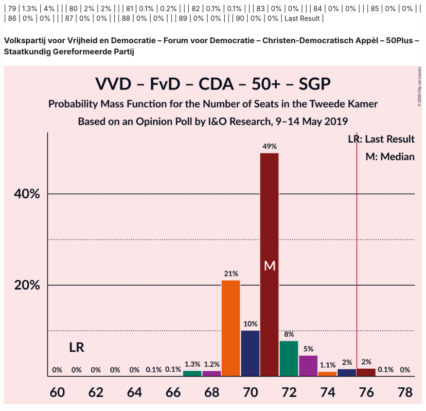 | 79 | 1.3% | 4% |  |
| 80 | 2% | 2% |  |
| 81 | 0.1% | 0.2% |  |
| 82 | 0.1% | 0.1% |  |
| 83 | 0% | 0% |  |
| 84 | 0% | 0% |  |
| 85 | 0% | 0% |  |
| 86 | 0% | 0% |  |
| 87 | 0% | 0% |  |
| 88 | 0% | 0% |  |
| 89 | 0% | 0% |  |
| 90 | 0% | 0% | Last Result |

### Volkspartij voor Vrijheid en Democratie – Forum voor Democratie – Christen-Democratisch Appèl – 50Plus – Staatkundig Gereformeerde Partij

![Graph with seats probability mass function not yet produced](2019-05-14-IOResearch-coalitions-seats-pmf-vvd–fvd–cda–50–sgp.png "Seats Probability Mass Function")
